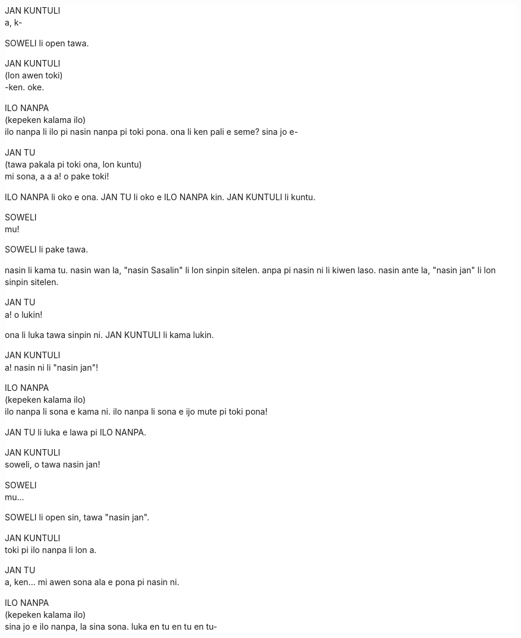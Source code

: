 JAN KUNTULI  
a, k-

SOWELI li open tawa.

JAN KUNTULI  
(lon awen toki)  
-ken. oke.

ILO NANPA  
(kepeken kalama ilo)  
ilo nanpa li ilo pi nasin nanpa pi toki pona. ona li ken pali e seme?
sina jo e-

JAN TU  
(tawa pakala pi toki ona, lon kuntu)  
mi sona, a a a! o pake toki!

ILO NANPA li oko e ona. JAN TU li oko e ILO NANPA kin. JAN KUNTULI li
kuntu.

SOWELI  
mu!

SOWELI li pake tawa.

nasin li kama tu. nasin wan la, "nasin Sasalin" li lon sinpin sitelen.
anpa pi nasin ni li kiwen laso. nasin ante la, "nasin jan" li lon
sinpin sitelen.

JAN TU  
a! o lukin!

ona li luka tawa sinpin ni. JAN KUNTULI li kama lukin.

JAN KUNTULI  
a! nasin ni li "nasin jan"!

ILO NANPA  
(kepeken kalama ilo)  
ilo nanpa li sona e kama ni. ilo nanpa li sona e ijo mute pi toki
pona!

JAN TU li luka e lawa pi ILO NANPA.

JAN KUNTULI  
soweli, o tawa nasin jan!

SOWELI  
mu...

SOWELI li open sin, tawa "nasin jan".

JAN KUNTULI  
toki pi ilo nanpa li lon a.

JAN TU  
a, ken... mi awen sona ala e pona pi nasin ni.

ILO NANPA  
(kepeken kalama ilo)  
sina jo e ilo nanpa, la sina sona. luka en tu en tu en tu-
